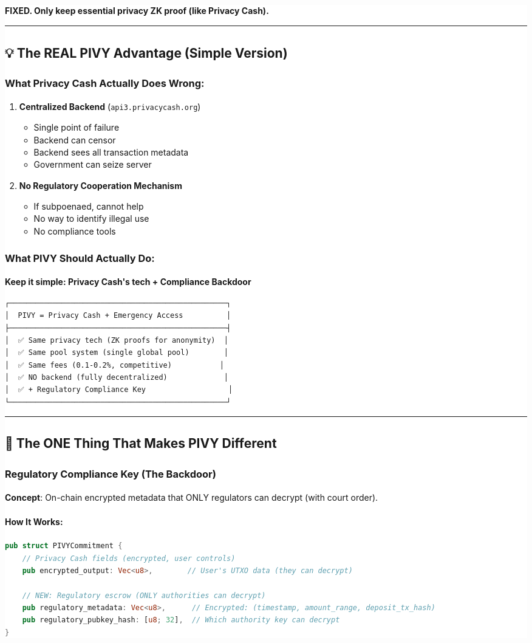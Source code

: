 **FIXED. Only keep essential privacy ZK proof (like Privacy Cash).**

---

## 💡 The REAL PIVY Advantage (Simple Version)

### What Privacy Cash Actually Does Wrong:

1. **Centralized Backend** (`api3.privacycash.org`)
   - Single point of failure
   - Backend can censor
   - Backend sees all transaction metadata
   - Government can seize server

2. **No Regulatory Cooperation Mechanism**
   - If subpoenaed, cannot help
   - No way to identify illegal use
   - No compliance tools

### What PIVY Should Actually Do:

**Keep it simple: Privacy Cash's tech + Compliance Backdoor**

```
┌──────────────────────────────────────────────────┐
│  PIVY = Privacy Cash + Emergency Access          │
├──────────────────────────────────────────────────┤
│  ✅ Same privacy tech (ZK proofs for anonymity)  │
│  ✅ Same pool system (single global pool)        │
│  ✅ Same fees (0.1-0.2%, competitive)           │
│  ✅ NO backend (fully decentralized)             │
│  ✅ + Regulatory Compliance Key                   │
└──────────────────────────────────────────────────┘
```

---

## 🎯 The ONE Thing That Makes PIVY Different

### Regulatory Compliance Key (The Backdoor)

**Concept**: On-chain encrypted metadata that ONLY regulators can decrypt (with court order).

#### How It Works:

```rust
pub struct PIVYCommitment {
    // Privacy Cash fields (encrypted, user controls)
    pub encrypted_output: Vec<u8>,        // User's UTXO data (they can decrypt)

    // NEW: Regulatory escrow (ONLY authorities can decrypt)
    pub regulatory_metadata: Vec<u8>,      // Encrypted: (timestamp, amount_range, deposit_tx_hash)
    pub regulatory_pubkey_hash: [u8; 32],  // Which authority key can decrypt
}
```

